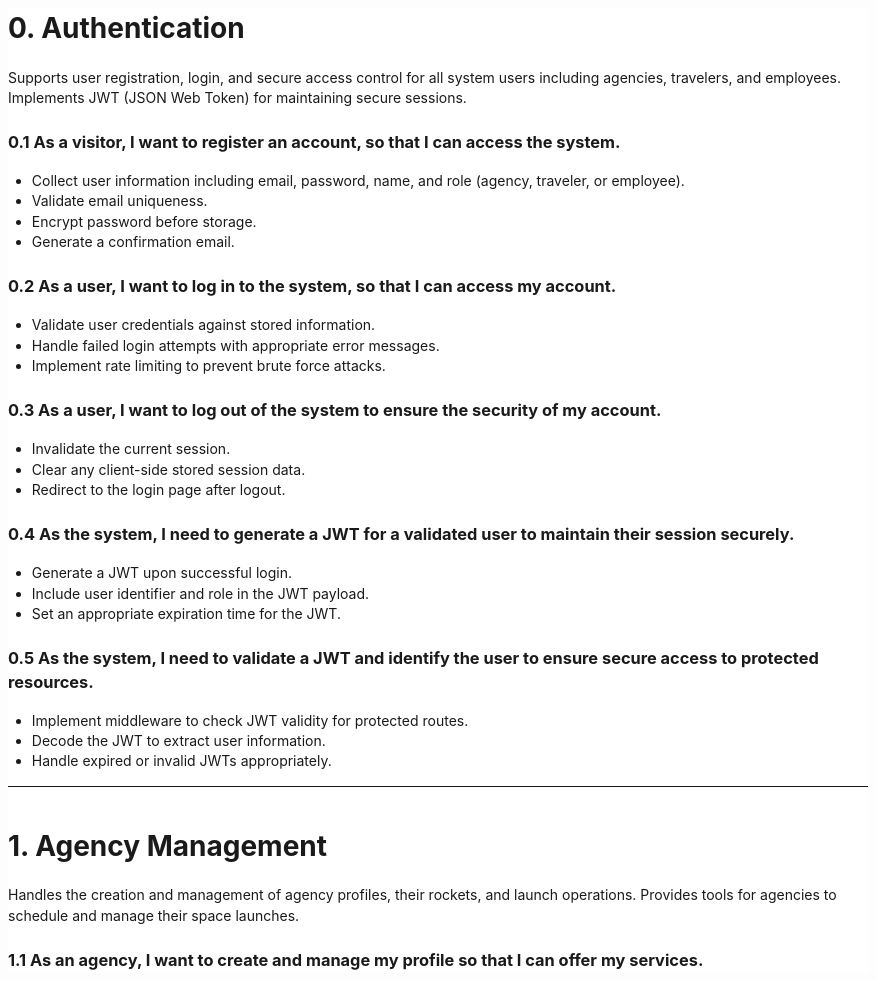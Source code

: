 
# 0. Authentication

Supports user registration, login, and secure access control for all system users including agencies, travelers, and employees. Implements JWT (JSON Web Token) for maintaining secure sessions.

### 0.1 As a visitor, I want to register an account, so that I can access the system.

- Collect user information including email, password, name, and role (agency, traveler, or employee).
- Validate email uniqueness.
- Encrypt password before storage.
- Generate a confirmation email.

### 0.2 As a user, I want to log in to the system, so that I can access my account.

- Validate user credentials against stored information.
- Handle failed login attempts with appropriate error messages.
- Implement rate limiting to prevent brute force attacks.

### 0.3 As a user, I want to log out of the system to ensure the security of my account.

- Invalidate the current session.
- Clear any client-side stored session data.
- Redirect to the login page after logout.

### 0.4 As the system, I need to generate a JWT for a validated user to maintain their session securely.

- Generate a JWT upon successful login.
- Include user identifier and role in the JWT payload.
- Set an appropriate expiration time for the JWT.

### 0.5 As the system, I need to validate a JWT and identify the user to ensure secure access to protected resources.

- Implement middleware to check JWT validity for protected routes.
- Decode the JWT to extract user information.
- Handle expired or invalid JWTs appropriately.

---

# 1. Agency Management

Handles the creation and management of agency profiles, their rockets, and launch operations. Provides tools for agencies to schedule and manage their space launches.

### 1.1 As an agency, I want to create and manage my profile so that I can offer my services.
